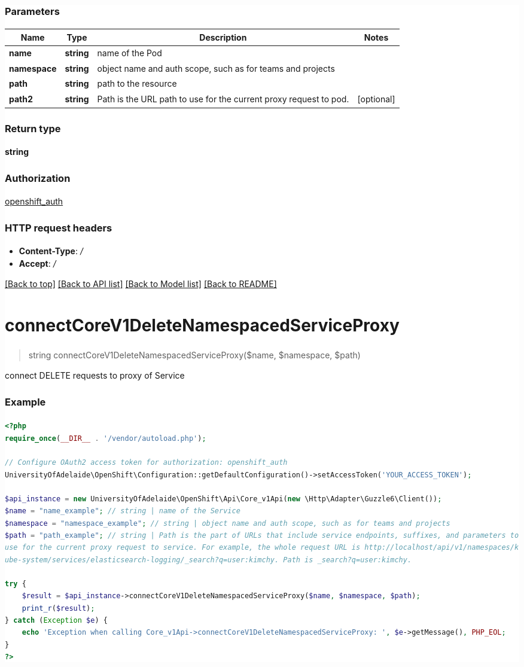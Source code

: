 ### Parameters

Name | Type | Description  | Notes
------------- | ------------- | ------------- | -------------
 **name** | **string**| name of the Pod |
 **namespace** | **string**| object name and auth scope, such as for teams and projects |
 **path** | **string**| path to the resource |
 **path2** | **string**| Path is the URL path to use for the current proxy request to pod. | [optional]

### Return type

**string**

### Authorization

[openshift_auth](../../README.md#openshift_auth)

### HTTP request headers

 - **Content-Type**: */*
 - **Accept**: */*

[[Back to top]](#) [[Back to API list]](../../README.md#documentation-for-api-endpoints) [[Back to Model list]](../../README.md#documentation-for-models) [[Back to README]](../../README.md)

# **connectCoreV1DeleteNamespacedServiceProxy**
> string connectCoreV1DeleteNamespacedServiceProxy($name, $namespace, $path)



connect DELETE requests to proxy of Service

### Example
```php
<?php
require_once(__DIR__ . '/vendor/autoload.php');

// Configure OAuth2 access token for authorization: openshift_auth
UniversityOfAdelaide\OpenShift\Configuration::getDefaultConfiguration()->setAccessToken('YOUR_ACCESS_TOKEN');

$api_instance = new UniversityOfAdelaide\OpenShift\Api\Core_v1Api(new \Http\Adapter\Guzzle6\Client());
$name = "name_example"; // string | name of the Service
$namespace = "namespace_example"; // string | object name and auth scope, such as for teams and projects
$path = "path_example"; // string | Path is the part of URLs that include service endpoints, suffixes, and parameters to use for the current proxy request to service. For example, the whole request URL is http://localhost/api/v1/namespaces/kube-system/services/elasticsearch-logging/_search?q=user:kimchy. Path is _search?q=user:kimchy.

try {
    $result = $api_instance->connectCoreV1DeleteNamespacedServiceProxy($name, $namespace, $path);
    print_r($result);
} catch (Exception $e) {
    echo 'Exception when calling Core_v1Api->connectCoreV1DeleteNamespacedServiceProxy: ', $e->getMessage(), PHP_EOL;
}
?>
```
